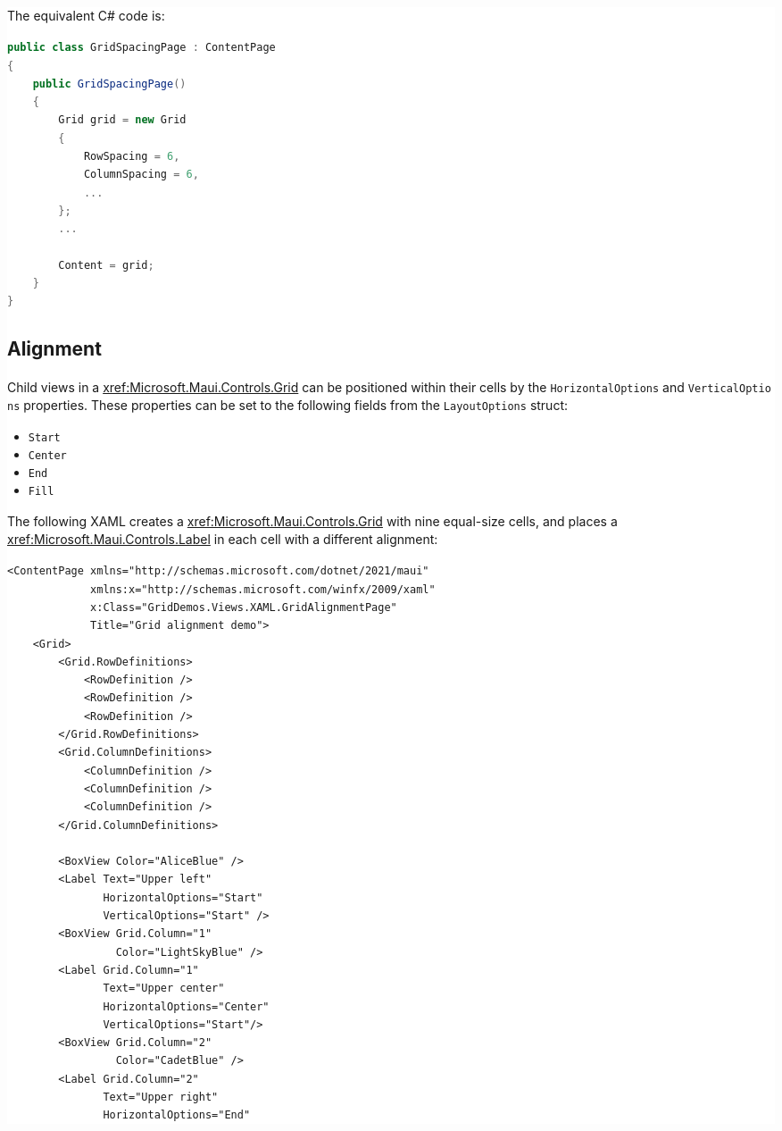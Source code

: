 The equivalent C# code is:

```csharp
public class GridSpacingPage : ContentPage
{
    public GridSpacingPage()
    {
        Grid grid = new Grid
        {
            RowSpacing = 6,
            ColumnSpacing = 6,
            ...
        };
        ...

        Content = grid;
    }
}
```

## Alignment

Child views in a <xref:Microsoft.Maui.Controls.Grid> can be positioned within their cells by the `HorizontalOptions` and `VerticalOptions` properties. These properties can be set to the following fields from the `LayoutOptions` struct:

- `Start`
- `Center`
- `End`
- `Fill`

The following XAML creates a <xref:Microsoft.Maui.Controls.Grid> with nine equal-size cells, and places a <xref:Microsoft.Maui.Controls.Label> in each cell with a different alignment:

```xaml
<ContentPage xmlns="http://schemas.microsoft.com/dotnet/2021/maui"
             xmlns:x="http://schemas.microsoft.com/winfx/2009/xaml"
             x:Class="GridDemos.Views.XAML.GridAlignmentPage"
             Title="Grid alignment demo">
    <Grid>
        <Grid.RowDefinitions>
            <RowDefinition />
            <RowDefinition />
            <RowDefinition />
        </Grid.RowDefinitions>
        <Grid.ColumnDefinitions>
            <ColumnDefinition />
            <ColumnDefinition />
            <ColumnDefinition />
        </Grid.ColumnDefinitions>

        <BoxView Color="AliceBlue" />
        <Label Text="Upper left"
               HorizontalOptions="Start"
               VerticalOptions="Start" />
        <BoxView Grid.Column="1"
                 Color="LightSkyBlue" />
        <Label Grid.Column="1"
               Text="Upper center"
               HorizontalOptions="Center"
               VerticalOptions="Start"/>
        <BoxView Grid.Column="2"
                 Color="CadetBlue" />
        <Label Grid.Column="2"
               Text="Upper right"
               HorizontalOptions="End"
```